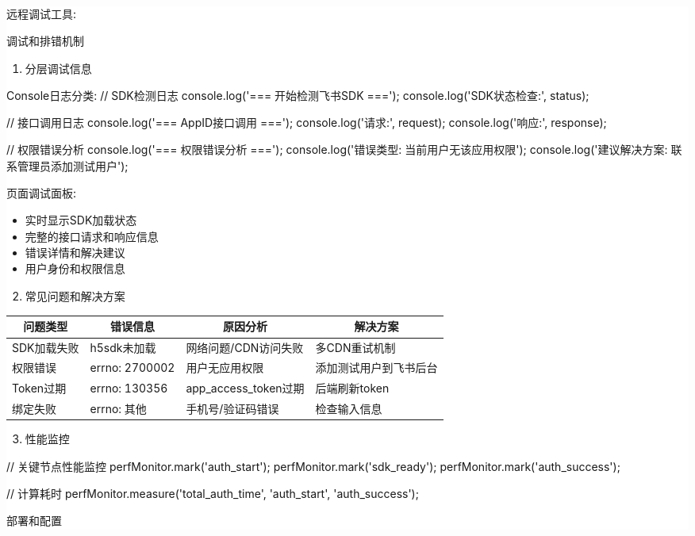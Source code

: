   远程调试工具:
  <script
    src='https://lf-package-cn.feishucdn.com/obj/feishu-static/op/fe/devtools_frontend/remote-debug-0.0.1-alpha.6
  .js'
    onload="console.log('✅ 远程调试工具加载成功'); window.FEISHU_REMOTE_DEBUG_LOADED = true;"
    onerror="console.error('❌ 远程调试工具加载失败'); window.FEISHU_REMOTE_DEBUG_LOADED = false;"
  ></script>

  调试和排错机制

  1. 分层调试信息

  Console日志分类:
  // SDK检测日志
  console.log('=== 开始检测飞书SDK ===');
  console.log('SDK状态检查:', status);

  // 接口调用日志
  console.log('=== AppID接口调用 ===');
  console.log('请求:', request);
  console.log('响应:', response);

  // 权限错误分析
  console.log('=== 权限错误分析 ===');
  console.log('错误类型: 当前用户无该应用权限');
  console.log('建议解决方案: 联系管理员添加测试用户');

  页面调试面板:
  - 实时显示SDK加载状态
  - 完整的接口请求和响应信息
  - 错误详情和解决建议
  - 用户身份和权限信息

  2. 常见问题和解决方案

| 问题类型    | 错误信息       | 原因分析             | 解决方案               |
| ----------- | -------------- | -------------------- | ---------------------- |
| SDK加载失败 | h5sdk未加载    | 网络问题/CDN访问失败 | 多CDN重试机制          |
| 权限错误    | errno: 2700002 | 用户无应用权限       | 添加测试用户到飞书后台 |
| Token过期   | errno: 130356  | app_access_token过期 | 后端刷新token          |
| 绑定失败    | errno: 其他    | 手机号/验证码错误    | 检查输入信息           |

  3. 性能监控

  // 关键节点性能监控
  perfMonitor.mark('auth_start');
  perfMonitor.mark('sdk_ready');
  perfMonitor.mark('auth_success');

  // 计算耗时
  perfMonitor.measure('total_auth_time', 'auth_start', 'auth_success');

  部署和配置
